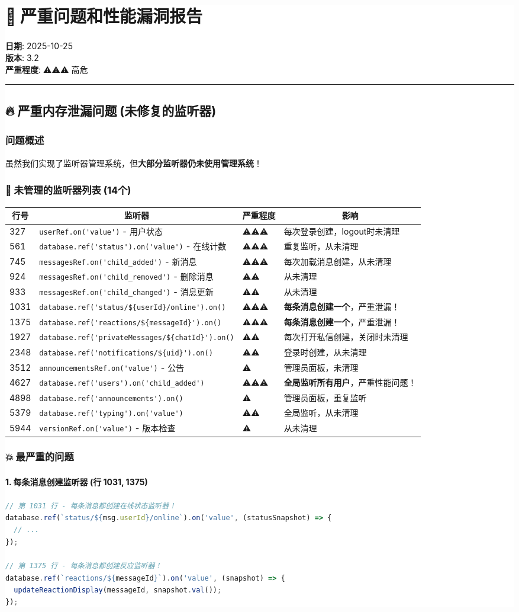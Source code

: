 # 🚨 严重问题和性能漏洞报告

**日期**: 2025-10-25  
**版本**: 3.2  
**严重程度**: ⚠️⚠️⚠️ 高危

---

## 🔥 严重内存泄漏问题 (未修复的监听器)

### 问题概述
虽然我们实现了监听器管理系统，但**大部分监听器仍未使用管理系统**！

### 🚨 未管理的监听器列表 (14个)

| 行号 | 监听器 | 严重程度 | 影响 |
|------|--------|----------|------|
| 327 | `userRef.on('value')` - 用户状态 | ⚠️⚠️⚠️ | 每次登录创建，logout时未清理 |
| 561 | `database.ref('status').on('value')` - 在线计数 | ⚠️⚠️⚠️ | 重复监听，从未清理 |
| 745 | `messagesRef.on('child_added')` - 新消息 | ⚠️⚠️⚠️ | 每次加载消息创建，从未清理 |
| 924 | `messagesRef.on('child_removed')` - 删除消息 | ⚠️⚠️ | 从未清理 |
| 933 | `messagesRef.on('child_changed')` - 消息更新 | ⚠️⚠️ | 从未清理 |
| 1031 | `database.ref('status/${userId}/online').on()` | ⚠️⚠️⚠️ | **每条消息创建一个**，严重泄漏！ |
| 1375 | `database.ref('reactions/${messageId}').on()` | ⚠️⚠️⚠️ | **每条消息创建一个**，严重泄漏！ |
| 1927 | `database.ref('privateMessages/${chatId}').on()` | ⚠️⚠️ | 每次打开私信创建，关闭时未清理 |
| 2348 | `database.ref('notifications/${uid}').on()` | ⚠️⚠️ | 登录时创建，从未清理 |
| 3512 | `announcementsRef.on('value')` - 公告 | ⚠️ | 管理员面板，未清理 |
| 4627 | `database.ref('users').on('child_added')` | ⚠️⚠️⚠️ | **全局监听所有用户**，严重性能问题！ |
| 4898 | `database.ref('announcements').on()` | ⚠️ | 管理员面板，重复监听 |
| 5379 | `database.ref('typing').on('value')` | ⚠️⚠️ | 全局监听，从未清理 |
| 5944 | `versionRef.on('value')` - 版本检查 | ⚠️ | 从未清理 |

### 💥 最严重的问题

#### 1. 每条消息创建监听器 (行 1031, 1375)

```javascript
// 第 1031 行 - 每条消息都创建在线状态监听器！
database.ref(`status/${msg.userId}/online`).on('value', (statusSnapshot) => {
  // ...
});

// 第 1375 行 - 每条消息都创建反应监听器！
database.ref(`reactions/${messageId}`).on('value', (snapshot) => {
  updateReactionDisplay(messageId, snapshot.val());
});
```
